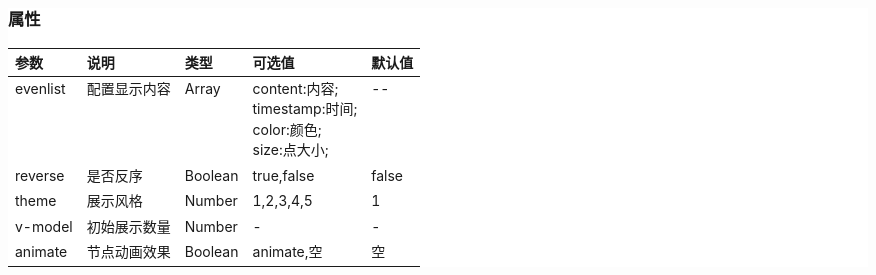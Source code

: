 ### 属性

参数|说明|类型|可选值|默认值
:------|:------|:------|:------|:------
evenlist|配置显示内容|Array|content:内容;<br>timestamp:时间;<br>color:颜色;<br>size:点大小;|--
reverse|是否反序|Boolean|true,false|false
theme|展示风格|Number|1,2,3,4,5|1
v-model|初始展示数量|Number|-|-
animate|节点动画效果|Boolean|animate,空|空

<script>
    export default {
        data() {
         return {
            limit1:1,
            limit2:4,
            evenlist: [{
            content: '成立第一家超市——福州市鼓楼区古乐微利超市',
            timestamp: '1995-12-15',
            size:'large',
            color:'#3eaf7c'
            }, {
            content: '开设第一家以“永辉”命名的超市——福州市火车站永辉超市',
            timestamp: '1998-08-13',
            color:'#fc0'
            }, {
            content: '开设第一家“农改超”超市——永辉生鲜超市（福州屏西店）',
            timestamp: '2000-07-11'
            }, {
            content: '开设第一家“农改超”超市——永辉生鲜超市（厦门屏西店）',
            timestamp: '2001-07-11'
            }, {
            content: '开设第一家“农改超”超市——永辉生鲜超市（广州屏西店）',
            timestamp: '2002-07-11'
            }, {
            content: '开设第一家“农改超”超市——永辉生鲜超市（龙岩屏西店）',
            timestamp: '2003-07-11'
            }]
        }
       },
        methods:{
           hello() {
            alert('你要关闭提示么？');
           }
        }
    }
</script>